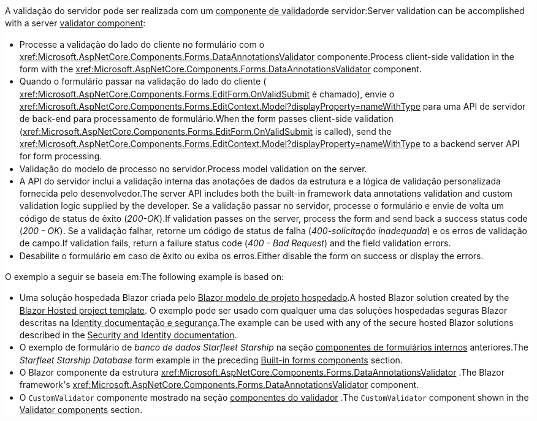 <span data-ttu-id="be52e-195">A validação do servidor pode ser realizada com um [componente de validador](#validator-components)de servidor:</span><span class="sxs-lookup"><span data-stu-id="be52e-195">Server validation can be accomplished with a server [validator component](#validator-components):</span></span>

* <span data-ttu-id="be52e-196">Processe a validação do lado do cliente no formulário com o <xref:Microsoft.AspNetCore.Components.Forms.DataAnnotationsValidator> componente.</span><span class="sxs-lookup"><span data-stu-id="be52e-196">Process client-side validation in the form with the <xref:Microsoft.AspNetCore.Components.Forms.DataAnnotationsValidator> component.</span></span>
* <span data-ttu-id="be52e-197">Quando o formulário passar na validação do lado do cliente ( <xref:Microsoft.AspNetCore.Components.Forms.EditForm.OnValidSubmit> é chamado), envie o <xref:Microsoft.AspNetCore.Components.Forms.EditContext.Model?displayProperty=nameWithType> para uma API de servidor de back-end para processamento de formulário.</span><span class="sxs-lookup"><span data-stu-id="be52e-197">When the form passes client-side validation (<xref:Microsoft.AspNetCore.Components.Forms.EditForm.OnValidSubmit> is called), send the <xref:Microsoft.AspNetCore.Components.Forms.EditContext.Model?displayProperty=nameWithType> to a backend server API for form processing.</span></span>
* <span data-ttu-id="be52e-198">Validação do modelo de processo no servidor.</span><span class="sxs-lookup"><span data-stu-id="be52e-198">Process model validation on the server.</span></span>
* <span data-ttu-id="be52e-199">A API do servidor inclui a validação interna das anotações de dados da estrutura e a lógica de validação personalizada fornecida pelo desenvolvedor.</span><span class="sxs-lookup"><span data-stu-id="be52e-199">The server API includes both the built-in framework data annotations validation and custom validation logic supplied by the developer.</span></span> <span data-ttu-id="be52e-200">Se a validação passar no servidor, processe o formulário e envie de volta um código de status de êxito (*200-OK*).</span><span class="sxs-lookup"><span data-stu-id="be52e-200">If validation passes on the server, process the form and send back a success status code (*200 - OK*).</span></span> <span data-ttu-id="be52e-201">Se a validação falhar, retorne um código de status de falha (*400-solicitação inadequada*) e os erros de validação de campo.</span><span class="sxs-lookup"><span data-stu-id="be52e-201">If validation fails, return a failure status code (*400 - Bad Request*) and the field validation errors.</span></span>
* <span data-ttu-id="be52e-202">Desabilite o formulário em caso de êxito ou exiba os erros.</span><span class="sxs-lookup"><span data-stu-id="be52e-202">Either disable the form on success or display the errors.</span></span>

<span data-ttu-id="be52e-203">O exemplo a seguir se baseia em:</span><span class="sxs-lookup"><span data-stu-id="be52e-203">The following example is based on:</span></span>

* <span data-ttu-id="be52e-204">Uma solução hospedada Blazor criada pelo [ Blazor modelo de projeto hospedado](xref:blazor/hosting-models#blazor-webassembly).</span><span class="sxs-lookup"><span data-stu-id="be52e-204">A hosted Blazor solution created by the [Blazor Hosted project template](xref:blazor/hosting-models#blazor-webassembly).</span></span> <span data-ttu-id="be52e-205">O exemplo pode ser usado com qualquer uma das soluções hospedadas seguras Blazor descritas na [ Identity documentação e segurança](xref:blazor/security/webassembly/index#implementation-guidance).</span><span class="sxs-lookup"><span data-stu-id="be52e-205">The example can be used with any of the secure hosted Blazor solutions described in the [Security and Identity documentation](xref:blazor/security/webassembly/index#implementation-guidance).</span></span>
* <span data-ttu-id="be52e-206">O exemplo de formulário de *banco de dados Starfleet Starship* na seção [componentes de formulários internos](#built-in-forms-components) anteriores.</span><span class="sxs-lookup"><span data-stu-id="be52e-206">The *Starfleet Starship Database* form example in the preceding [Built-in forms components](#built-in-forms-components) section.</span></span>
* <span data-ttu-id="be52e-207">O Blazor componente da estrutura <xref:Microsoft.AspNetCore.Components.Forms.DataAnnotationsValidator> .</span><span class="sxs-lookup"><span data-stu-id="be52e-207">The Blazor framework's <xref:Microsoft.AspNetCore.Components.Forms.DataAnnotationsValidator> component.</span></span>
* <span data-ttu-id="be52e-208">O `CustomValidator` componente mostrado na seção [componentes do validador](#validator-components) .</span><span class="sxs-lookup"><span data-stu-id="be52e-208">The `CustomValidator` component shown in the [Validator components](#validator-components) section.</span></span>
